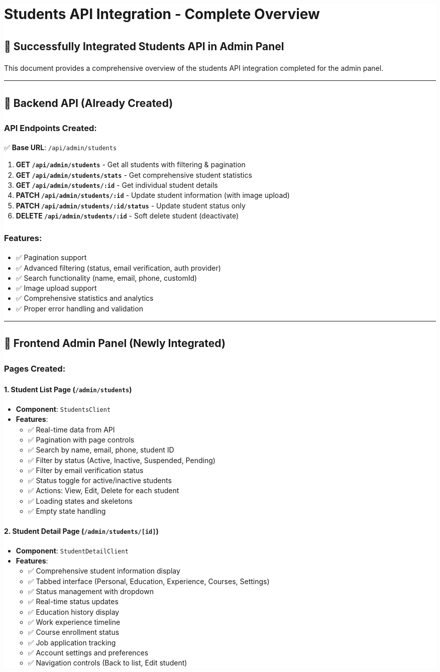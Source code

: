 # Students API Integration - Complete Overview

## 🎉 Successfully Integrated Students API in Admin Panel

This document provides a comprehensive overview of the students API integration completed for the admin panel.

---

## 📁 Backend API (Already Created)

### API Endpoints Created:
✅ **Base URL**: `/api/admin/students`

1. **GET `/api/admin/students`** - Get all students with filtering & pagination
2. **GET `/api/admin/students/stats`** - Get comprehensive student statistics
3. **GET `/api/admin/students/:id`** - Get individual student details
4. **PATCH `/api/admin/students/:id`** - Update student information (with image upload)
5. **PATCH `/api/admin/students/:id/status`** - Update student status only
6. **DELETE `/api/admin/students/:id`** - Soft delete student (deactivate)

### Features:
- ✅ Pagination support
- ✅ Advanced filtering (status, email verification, auth provider)
- ✅ Search functionality (name, email, phone, customId)
- ✅ Image upload support
- ✅ Comprehensive statistics and analytics
- ✅ Proper error handling and validation

---

## 🎨 Frontend Admin Panel (Newly Integrated)

### Pages Created:

#### 1. **Student List Page** (`/admin/students`)
- **Component**: `StudentsClient`
- **Features**:
  - ✅ Real-time data from API
  - ✅ Pagination with page controls
  - ✅ Search by name, email, phone, student ID
  - ✅ Filter by status (Active, Inactive, Suspended, Pending)
  - ✅ Filter by email verification status
  - ✅ Status toggle for active/inactive students
  - ✅ Actions: View, Edit, Delete for each student
  - ✅ Loading states and skeletons
  - ✅ Empty state handling

#### 2. **Student Detail Page** (`/admin/students/[id]`)
- **Component**: `StudentDetailClient`
- **Features**:
  - ✅ Comprehensive student information display
  - ✅ Tabbed interface (Personal, Education, Experience, Courses, Settings)
  - ✅ Status management with dropdown
  - ✅ Real-time status updates
  - ✅ Education history display
  - ✅ Work experience timeline
  - ✅ Course enrollment status
  - ✅ Job application tracking
  - ✅ Account settings and preferences
  - ✅ Navigation controls (Back to list, Edit student)